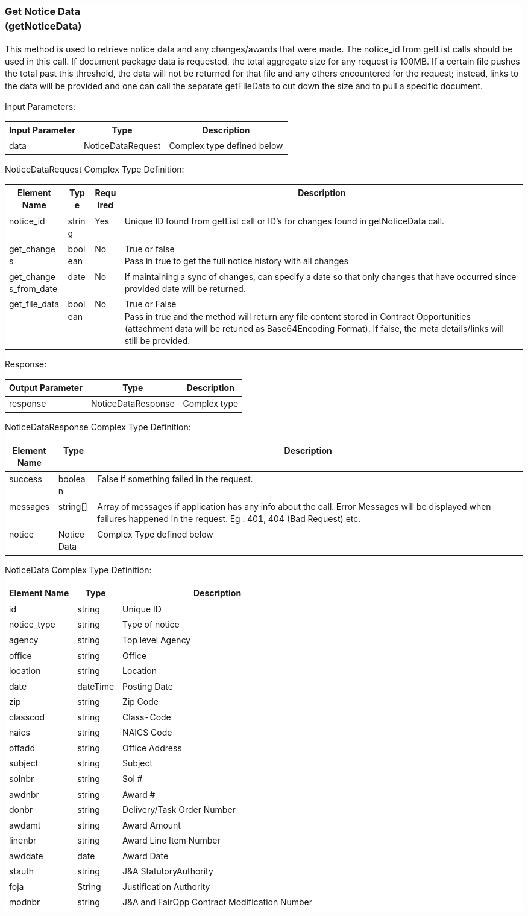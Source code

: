 ### Get Notice Data <br> (getNoticeData)

This method is used to retrieve notice data and any changes/awards that were made. The notice_id from getList calls should be used in this call.   If document package data is requested, the total aggregate size for any request is 100MB. If a certain file pushes the total past this threshold, the data will not be returned for that file and any others encountered for the request; instead, links to the data will be provided and one can call the separate getFileData to cut down the size and to pull a specific document.

Input Parameters:

Input Parameter	|Type	|Description
-----|-----|-----
data|	NoticeDataRequest|	Complex type defined below

NoticeDataRequest Complex Type Definition:

Element Name|	Type|	Required|	Description
-----|-----|-----|-----
notice_id	|string	|Yes|	Unique ID found from getList call or ID’s for changes found in getNoticeData call.
get_changes	|boolean|	No|	True or false<br> Pass in true to get the full notice history with all changes
get_changes_from_date	|date|	No|	If maintaining a sync of changes, can specify a date so that only changes that have occurred since provided date will be returned.
get_file_data|	boolean|	No|	True or False<br> Pass in true and the method will return any file content stored in Contract Opportunities (attachment data will be retuned as Base64Encoding Format). If false, the meta details/links will still be provided.

Response:

Output Parameter|	Type|	Description
-----|-----|-----
response|	NoticeDataResponse|	Complex type

NoticeDataResponse Complex Type Definition:

Element Name | Type |  Description
------ | ------- | -------
success	|boolean|	False if something failed in the request.
messages|	string[]|	Array of messages if application has any info about the call. Error Messages will be displayed when failures happened in the request. Eg : 401, 404 (Bad Request) etc.
notice|	NoticeData|	Complex Type defined below

NoticeData Complex Type Definition:

Element Name | Type |  Description
------ | ------- | -------
id|	string|	Unique ID
notice_type|	string|	Type of notice
agency|	string|	Top level Agency
office|	string|	Office
location|	string|	Location
date|	dateTime|	Posting Date
zip|	string|	Zip Code
classcod|	string|	Class-Code
naics	|string|	NAICS Code
offadd	|string	|Office Address
subject	|string	|Subject
solnbr|	string	|Sol #
awdnbr|	string|	Award #
donbr	|string	|Delivery/Task Order Number
awdamt	|string	|Award Amount
linenbr	|string	|Award Line Item Number
awddate	|date|	Award Date
stauth	|string|	J&A StatutoryAuthority
foja|	String	|Justification Authority
modnbr	|string	|J&A and FairOpp Contract Modification Number
